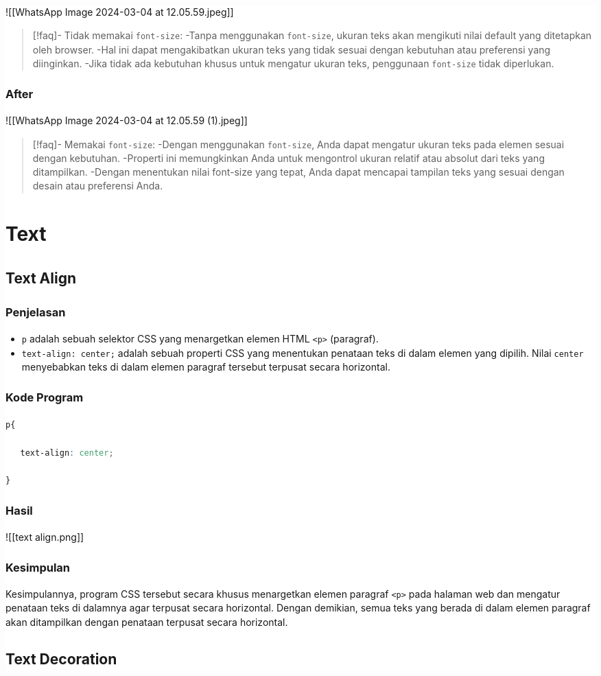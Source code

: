 ![[WhatsApp Image 2024-03-04 at 12.05.59.jpeg]]
>[!faq]- Tidak memakai `font-size`:
-Tanpa menggunakan `font-size`, ukuran teks akan mengikuti nilai default yang ditetapkan oleh browser.
-Hal ini dapat mengakibatkan ukuran teks yang tidak sesuai dengan kebutuhan atau preferensi yang diinginkan.
-Jika tidak ada kebutuhan khusus untuk mengatur ukuran teks, penggunaan `font-size` tidak diperlukan.
  
### After
![[WhatsApp Image 2024-03-04 at 12.05.59 (1).jpeg]]
>[!faq]- Memakai `font-size`:
-Dengan menggunakan `font-size`, Anda dapat mengatur ukuran teks pada elemen sesuai dengan kebutuhan.
-Properti ini memungkinkan Anda untuk mengontrol ukuran relatif atau absolut dari teks yang ditampilkan.
-Dengan menentukan nilai font-size yang tepat, Anda dapat mencapai tampilan teks yang sesuai dengan desain atau preferensi Anda.

# Text
## Text Align 

### Penjelasan
- `p` adalah sebuah selektor CSS yang menargetkan elemen HTML `<p>` (paragraf).
- `text-align: center;` adalah sebuah properti CSS yang menentukan penataan teks di dalam elemen yang dipilih. Nilai `center` menyebabkan teks di dalam elemen paragraf tersebut terpusat secara horizontal.

### Kode Program
```css
p{

   text-align: center;

}
```
### Hasil
![[text align.png]]
### Kesimpulan

Kesimpulannya, program CSS tersebut secara khusus menargetkan elemen paragraf `<p>` pada halaman web dan mengatur penataan teks di dalamnya agar terpusat secara horizontal. Dengan demikian, semua teks yang berada di dalam elemen paragraf akan ditampilkan dengan penataan terpusat secara horizontal.
## Text Decoration
